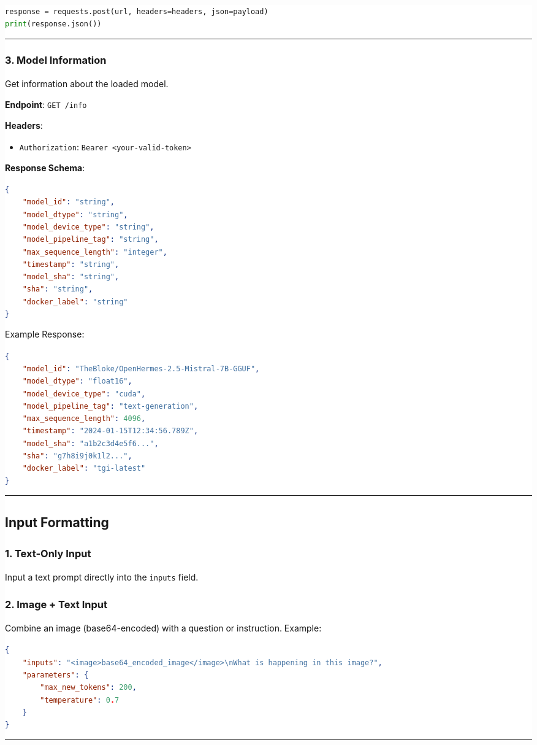 ```python
response = requests.post(url, headers=headers, json=payload)
print(response.json())
```

---

### 3. **Model Information**
Get information about the loaded model.

**Endpoint**: `GET /info`

**Headers**:
- `Authorization`: `Bearer <your-valid-token>`

**Response Schema**:
```json
{
    "model_id": "string",
    "model_dtype": "string",
    "model_device_type": "string",
    "model_pipeline_tag": "string",
    "max_sequence_length": "integer",
    "timestamp": "string",
    "model_sha": "string",
    "sha": "string",
    "docker_label": "string"
}
```

Example Response:
```json
{
    "model_id": "TheBloke/OpenHermes-2.5-Mistral-7B-GGUF",
    "model_dtype": "float16",
    "model_device_type": "cuda",
    "model_pipeline_tag": "text-generation",
    "max_sequence_length": 4096,
    "timestamp": "2024-01-15T12:34:56.789Z",
    "model_sha": "a1b2c3d4e5f6...",
    "sha": "g7h8i9j0k1l2...",
    "docker_label": "tgi-latest"
}
```

---

## Input Formatting

### 1. **Text-Only Input**
Input a text prompt directly into the `inputs` field.

### 2. **Image + Text Input**
Combine an image (base64-encoded) with a question or instruction.
Example:
```json
{
    "inputs": "<image>base64_encoded_image</image>\nWhat is happening in this image?",
    "parameters": {
        "max_new_tokens": 200,
        "temperature": 0.7
    }
}
```

---
